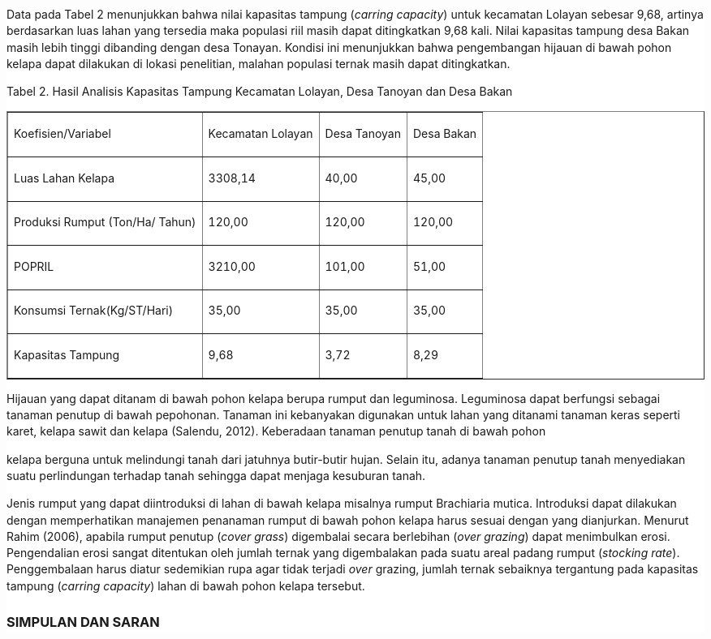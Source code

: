 <p><span class="font10">Data pada Tabel 2 menunjukkan bahwa nilai kapasitas tampung (</span><span class="font10" style="font-style:italic;">carring capacity</span><span class="font10">) untuk kecamatan Lolayan sebesar 9,68, artinya berdasarkan luas lahan yang tersedia maka populasi riil masih dapat ditingkatkan 9,68 kali. Nilai kapasitas tampung desa Bakan masih lebih tinggi dibanding dengan desa Tonayan. Kondisi ini menunjukkan bahwa pengembangan hijauan di bawah pohon kelapa dapat dilakukan di lokasi penelitian, malahan populasi ternak masih dapat ditingkatkan.</span></p>
<p><span class="font7">Tabel 2. Hasil Analisis Kapasitas Tampung Kecamatan Lolayan, Desa Tanoyan dan Desa Bakan</span></p>
<table border="1">
<tr><td style="vertical-align:middle;">
<p><span class="font8">Koefisien/Variabel</span></p></td><td style="vertical-align:bottom;">
<p><span class="font8">Kecamatan Lolayan</span></p></td><td style="vertical-align:bottom;">
<p><span class="font8">Desa Tanoyan</span></p></td><td style="vertical-align:middle;">
<p><span class="font8">Desa Bakan</span></p></td></tr>
<tr><td style="vertical-align:bottom;">
<p><span class="font8">Luas Lahan Kelapa</span></p></td><td style="vertical-align:bottom;">
<p><span class="font8">3308,14</span></p></td><td style="vertical-align:bottom;">
<p><span class="font8">40,00</span></p></td><td style="vertical-align:bottom;">
<p><span class="font8">45,00</span></p></td></tr>
<tr><td style="vertical-align:bottom;">
<p><span class="font8">Produksi Rumput (Ton/Ha/ Tahun)</span></p></td><td style="vertical-align:bottom;">
<p><span class="font8">120,00</span></p></td><td style="vertical-align:bottom;">
<p><span class="font8">120,00</span></p></td><td style="vertical-align:bottom;">
<p><span class="font8">120,00</span></p></td></tr>
<tr><td style="vertical-align:bottom;">
<p><span class="font8">POPRIL</span></p></td><td style="vertical-align:bottom;">
<p><span class="font8">3210,00</span></p></td><td style="vertical-align:bottom;">
<p><span class="font8">101,00</span></p></td><td style="vertical-align:bottom;">
<p><span class="font8">51,00</span></p></td></tr>
<tr><td style="vertical-align:bottom;">
<p><span class="font8">Konsumsi Ternak(Kg/ST/Hari)</span></p></td><td style="vertical-align:bottom;">
<p><span class="font8">35,00</span></p></td><td style="vertical-align:bottom;">
<p><span class="font8">35,00</span></p></td><td style="vertical-align:bottom;">
<p><span class="font8">35,00</span></p></td></tr>
<tr><td style="vertical-align:bottom;">
<p><span class="font8">Kapasitas Tampung</span></p></td><td style="vertical-align:bottom;">
<p><span class="font8">9,68</span></p></td><td style="vertical-align:bottom;">
<p><span class="font8">3,72</span></p></td><td style="vertical-align:bottom;">
<p><span class="font8">8,29</span></p></td></tr>
</table>
<p><span class="font10">Hijauan yang dapat ditanam di bawah pohon kelapa berupa rumput dan leguminosa. Leguminosa dapat berfungsi sebagai tanaman penutup di bawah pepohonan. Tanaman ini kebanyakan digunakan untuk lahan yang ditanami tanaman keras seperti karet, kelapa sawit dan kelapa (Salendu, 2012). Keberadaan tanaman penutup tanah di bawah pohon</span></p>
<p><span class="font10">kelapa berguna untuk melindungi tanah dari jatuhnya butir-butir hujan. Selain itu, adanya tanaman penutup tanah menyediakan suatu perlindungan terhadap tanah sehingga dapat menjaga kesuburan tanah.</span></p>
<p><span class="font10">Jenis rumput yang dapat diintroduksi di lahan di bawah kelapa misalnya rumput Brachiaria mutica. Introduksi dapat dilakukan dengan memperhatikan manajemen penanaman rumput di bawah pohon kelapa harus sesuai dengan yang dianjurkan. Menurut Rahim (2006), apabila rumput penutup (</span><span class="font10" style="font-style:italic;">cover grass</span><span class="font10">) digembalai secara berlebihan (</span><span class="font10" style="font-style:italic;">over grazing</span><span class="font10">) dapat menimbulkan erosi. Pengendalian erosi sangat ditentukan oleh jumlah ternak yang digembalakan pada suatu areal padang rumput (</span><span class="font10" style="font-style:italic;">stocking rate</span><span class="font10">). Penggembalaan harus diatur sedemikian rupa agar tidak terjadi </span><span class="font10" style="font-style:italic;">over</span><span class="font10"> grazing, jumlah ternak sebaiknya tergantung pada kapasitas tampung (</span><span class="font10" style="font-style:italic;">carring capacity</span><span class="font10">) lahan di bawah pohon kelapa tersebut.</span></p>
<h3><a name="bookmark15"></a><span class="font10" style="font-weight:bold;"><a name="bookmark16"></a>SIMPULAN DAN SARAN</span></h3>